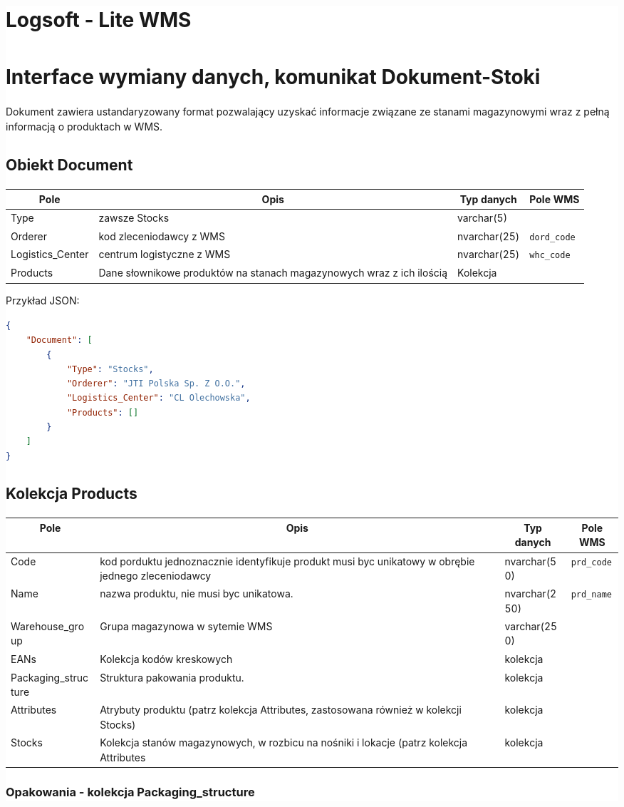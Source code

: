 
# Logsoft - Lite WMS 

# Interface wymiany danych, komunikat Dokument-Stoki

Dokument zawiera ustandaryzowany format pozwalający uzyskać informacje związane ze stanami magazynowymi wraz z pełną informacją o produktach w WMS.

## Obiekt Document

| Pole | Opis | Typ danych| Pole WMS
|--|--|--|--|
|Type| zawsze Stocks | varchar(5)  
|Orderer|kod zleceniodawcy z WMS | nvarchar(25)  | `dord_code`
Logistics_Center|centrum logistyczne z WMS | nvarchar(25)  |`whc_code`
Products| Dane słownikowe produktów na stanach magazynowych wraz z ich ilością |Kolekcja|

Przykład JSON: 
```json
{
	"Document": [
		{
			"Type": "Stocks",
			"Orderer": "JTI Polska Sp. Z O.O.",
			"Logistics_Center": "CL Olechowska",
			"Products": []
		}
	]
}
```

## Kolekcja Products

| Pole | Opis | Typ danych| Pole WMS
|--|--|--|--|
|Code|kod porduktu jednoznacznie identyfikuje produkt musi byc unikatowy w obrębie jednego zleceniodawcy|nvarchar(50) |`prd_code`
|Name|nazwa produktu, nie musi byc unikatowa.|nvarchar(250) |`prd_name`
|Warehouse_group|Grupa magazynowa w sytemie WMS|varchar(250)|
|EANs|Kolekcja kodów kreskowych |kolekcja
|Packaging_structure|Struktura pakowania produktu.|kolekcja
|Attributes|Atrybuty produktu (patrz kolekcja Attributes, zastosowana również w kolekcji Stocks)|kolekcja
|Stocks|Kolekcja stanów magazynowych, w rozbicu na nośniki i lokacje (patrz kolekcja Attributes|kolekcja

### Opakowania - kolekcja Packaging_structure

